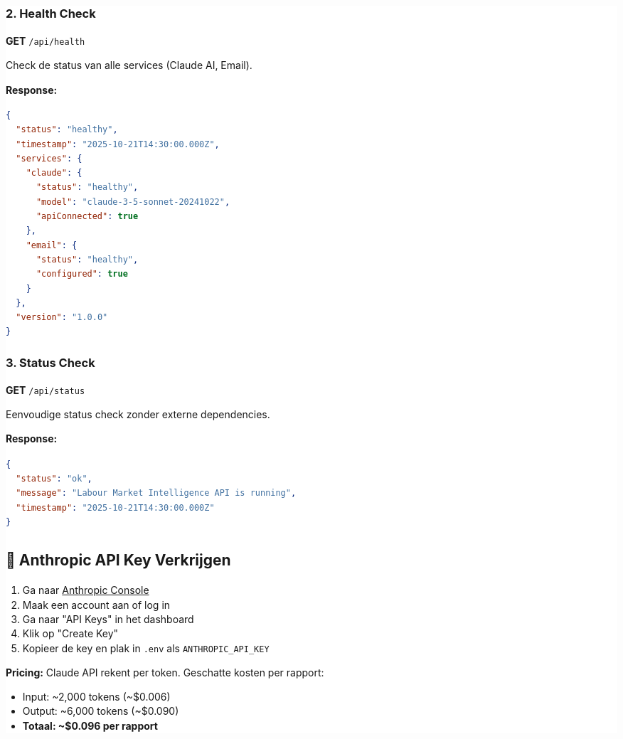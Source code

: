 ### 2. Health Check

**GET** `/api/health`

Check de status van alle services (Claude AI, Email).

**Response:**
```json
{
  "status": "healthy",
  "timestamp": "2025-10-21T14:30:00.000Z",
  "services": {
    "claude": {
      "status": "healthy",
      "model": "claude-3-5-sonnet-20241022",
      "apiConnected": true
    },
    "email": {
      "status": "healthy",
      "configured": true
    }
  },
  "version": "1.0.0"
}
```

### 3. Status Check

**GET** `/api/status`

Eenvoudige status check zonder externe dependencies.

**Response:**
```json
{
  "status": "ok",
  "message": "Labour Market Intelligence API is running",
  "timestamp": "2025-10-21T14:30:00.000Z"
}
```

## 🔑 Anthropic API Key Verkrijgen

1. Ga naar [Anthropic Console](https://console.anthropic.com/)
2. Maak een account aan of log in
3. Ga naar "API Keys" in het dashboard
4. Klik op "Create Key"
5. Kopieer de key en plak in `.env` als `ANTHROPIC_API_KEY`

**Pricing:** Claude API rekent per token. Geschatte kosten per rapport:
- Input: ~2,000 tokens (~$0.006)
- Output: ~6,000 tokens (~$0.090)
- **Totaal: ~$0.096 per rapport**

